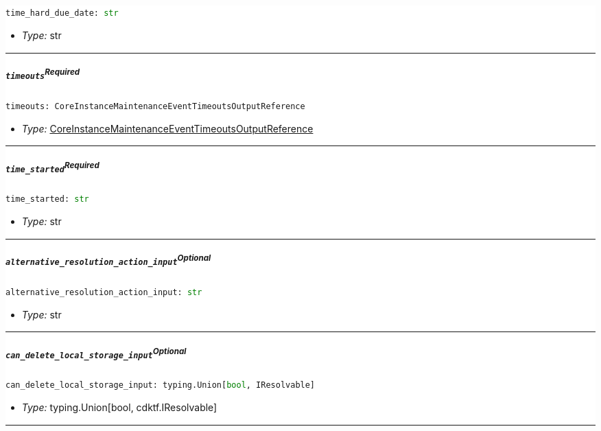 ```python
time_hard_due_date: str
```

- *Type:* str

---

##### `timeouts`<sup>Required</sup> <a name="timeouts" id="rhizo-co-terraform-provider-oci.coreInstanceMaintenanceEvent.CoreInstanceMaintenanceEvent.property.timeouts"></a>

```python
timeouts: CoreInstanceMaintenanceEventTimeoutsOutputReference
```

- *Type:* <a href="#rhizo-co-terraform-provider-oci.coreInstanceMaintenanceEvent.CoreInstanceMaintenanceEventTimeoutsOutputReference">CoreInstanceMaintenanceEventTimeoutsOutputReference</a>

---

##### `time_started`<sup>Required</sup> <a name="time_started" id="rhizo-co-terraform-provider-oci.coreInstanceMaintenanceEvent.CoreInstanceMaintenanceEvent.property.timeStarted"></a>

```python
time_started: str
```

- *Type:* str

---

##### `alternative_resolution_action_input`<sup>Optional</sup> <a name="alternative_resolution_action_input" id="rhizo-co-terraform-provider-oci.coreInstanceMaintenanceEvent.CoreInstanceMaintenanceEvent.property.alternativeResolutionActionInput"></a>

```python
alternative_resolution_action_input: str
```

- *Type:* str

---

##### `can_delete_local_storage_input`<sup>Optional</sup> <a name="can_delete_local_storage_input" id="rhizo-co-terraform-provider-oci.coreInstanceMaintenanceEvent.CoreInstanceMaintenanceEvent.property.canDeleteLocalStorageInput"></a>

```python
can_delete_local_storage_input: typing.Union[bool, IResolvable]
```

- *Type:* typing.Union[bool, cdktf.IResolvable]

---